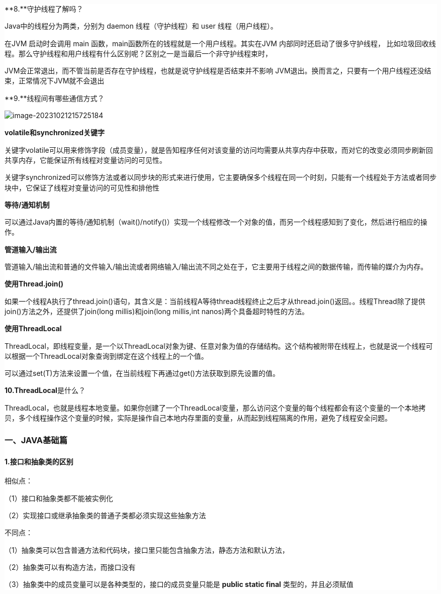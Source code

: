 **8.**守护线程了解吗？

Java中的线程分为两类，分别为 daemon 线程（守护线程）和 user 线程（用户线程）。

在JVM 启动时会调用 main 函数，main函数所在的钱程就是一个用户线程。其实在JVM 内部同时还启动了很多守护线程， 比如垃圾回收线程。那么守护线程和用户线程有什么区别呢？区别之一是当最后一个非守护线程束时，

JVM会正常退出，而不管当前是否存在守护线程，也就是说守护线程是否结束并不影响 JVM退出。换而言之，只要有一个用户线程还没结束，正常情况下JVM就不会退出

**9.**线程间有哪些通信方式？

![image-20231021215725184](https://pic-1318156172.cos.ap-beijing.myqcloud.com/blog/image-20231021215725184.png)

**volatile和synchronized关键字**

关键字volatile可以用来修饰字段（成员变量），就是告知程序任何对该变量的访问均需要从共享内存中获取，而对它的改变必须同步刷新回共享内存，它能保证所有线程对变量访问的可见性。

关键字synchronized可以修饰方法或者以同步块的形式来进行使用，它主要确保多个线程在同一个时刻，只能有一个线程处于方法或者同步块中，它保证了线程对变量访问的可见性和排他性

**等待/通知机制**

可以通过Java内置的等待/通知机制（wait()/notify()）实现一个线程修改一个对象的值，而另一个线程感知到了变化，然后进行相应的操作。

**管道输入/输出流**

管道输入/输出流和普通的文件输入/输出流或者网络输入/输出流不同之处在于，它主要用于线程之间的数据传输，而传输的媒介为内存。

**使用Thread.join()**

如果一个线程A执行了thread.join()语句，其含义是：当前线程A等待thread线程终止之后才从thread.join()返回。。线程Thread除了提供join()方法之外，还提供了join(long millis)和join(long millis,int nanos)两个具备超时特性的方法。

**使用ThreadLocal**

ThreadLocal，即线程变量，是一个以ThreadLocal对象为键、任意对象为值的存储结构。这个结构被附带在线程上，也就是说一个线程可以根据一个ThreadLocal对象查询到绑定在这个线程上的一个值。

可以通过set(T)方法来设置一个值，在当前线程下再通过get()方法获取到原先设置的值。

**10.ThreadLocal**是什么？

ThreadLocal，也就是线程本地变量。如果你创建了一个ThreadLocal变量，那么访问这个变量的每个线程都会有这个变量的一个本地拷贝，多个线程操作这个变量的时候，实际是操作自己本地内存里面的变量，从而起到线程隔离的作用，避免了线程安全问题。

###  一、JAVA基础篇

#### 1.接口和抽象类的区别

相似点：

（1）接口和抽象类都不能被实例化

（2）实现接口或继承抽象类的普通子类都必须实现这些抽象方法

不同点：

（1）抽象类可以包含普通方法和代码块，接口里只能包含抽象方法，静态方法和默认方法，

（2）抽象类可以有构造方法，而接口没有

（3）抽象类中的成员变量可以是各种类型的，接口的成员变量只能是 **public static final** 类型的，并且必须赋值

